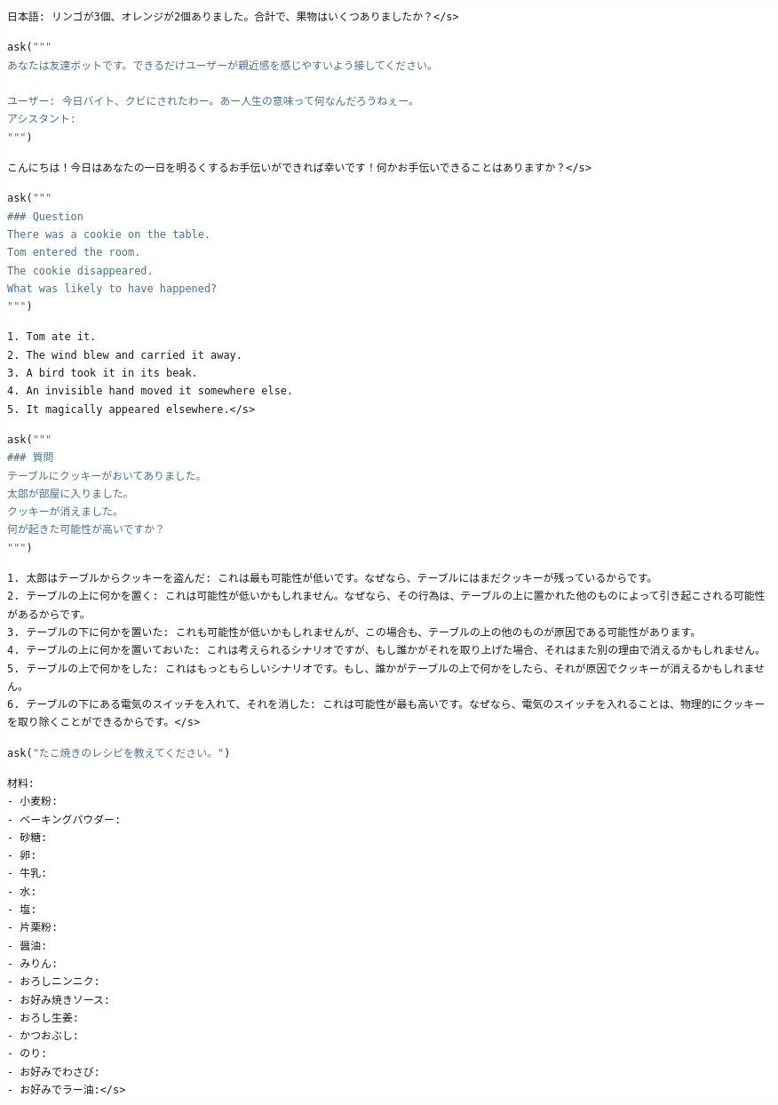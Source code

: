    日本語: リンゴが3個、オレンジが2個ありました。合計で、果物はいくつありましたか？</s>

```python
ask("""
あなたは友達ボットです。できるだけユーザーが親近感を感じやすいよう接してください。

ユーザー: 今日バイト、クビにされたわー。あー人生の意味って何なんだろうねぇー。
アシスタント:
""")
```

    こんにちは！今日はあなたの一日を明るくするお手伝いができれば幸いです！何かお手伝いできることはありますか？</s>

```python
ask("""
### Question
There was a cookie on the table.
Tom entered the room.
The cookie disappeared.
What was likely to have happened?
""")
```

    1. Tom ate it.
    2. The wind blew and carried it away.
    3. A bird took it in its beak.
    4. An invisible hand moved it somewhere else.
    5. It magically appeared elsewhere.</s>

```python
ask("""
### 質問
テーブルにクッキーがおいてありました。
太郎が部屋に入りました。
クッキーが消えました。
何が起きた可能性が高いですか？
""")
```

    1. 太郎はテーブルからクッキーを盗んだ: これは最も可能性が低いです。なぜなら、テーブルにはまだクッキーが残っているからです。
    2. テーブルの上に何かを置く: これは可能性が低いかもしれません。なぜなら、その行為は、テーブルの上に置かれた他のものによって引き起こされる可能性があるからです。
    3. テーブルの下に何かを置いた: これも可能性が低いかもしれませんが、この場合も、テーブルの上の他のものが原因である可能性があります。
    4. テーブルの上に何かを置いておいた: これは考えられるシナリオですが、もし誰かがそれを取り上げた場合、それはまた別の理由で消えるかもしれません。
    5. テーブルの上で何かをした: これはもっともらしいシナリオです。もし、誰かがテーブルの上で何かをしたら、それが原因でクッキーが消えるかもしれません。
    6. テーブルの下にある電気のスイッチを入れて、それを消した: これは可能性が最も高いです。なぜなら、電気のスイッチを入れることは、物理的にクッキーを取り除くことができるからです。</s>

```python
ask("たこ焼きのレシピを教えてください。")
```

    材料:
    - 小麦粉:
    - ベーキングパウダー:
    - 砂糖:
    - 卵:
    - 牛乳:
    - 水:
    - 塩:
    - 片栗粉:
    - 醤油:
    - みりん:
    - おろしニンニク:
    - お好み焼きソース:
    - おろし生姜:
    - かつおぶし:
    - のり:
    - お好みでわさび:
    - お好みでラー油:</s>
